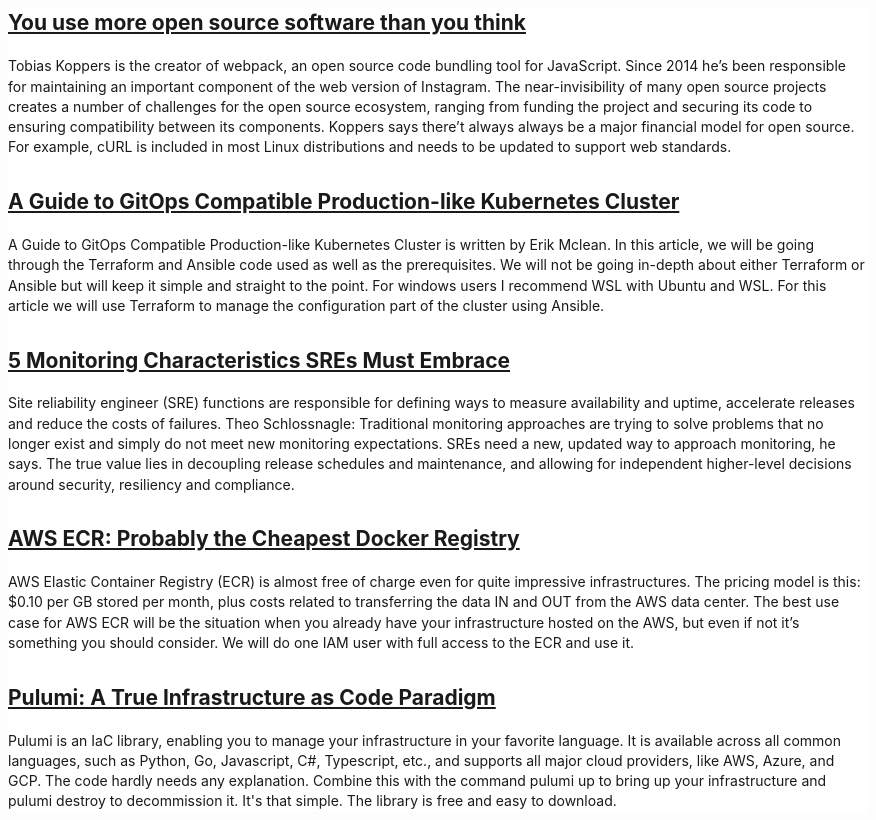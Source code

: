 ## [You use more open source software than you think](https://github.com/readme/unseen-oss)

Tobias Koppers is the creator of webpack, an open source code bundling tool for JavaScript. Since 2014 he’s been responsible for maintaining an important component of the web version of Instagram. The near-invisibility of many open source projects creates a number of challenges for the open source ecosystem, ranging from funding the project and securing its code to ensuring compatibility between its components. Koppers says there’t always always be a major financial model for open source. For example, cURL is included in most Linux distributions and needs to be updated to support web standards.

## [A Guide to GitOps Compatible Production-like Kubernetes Cluster](https://betterprogramming.pub/a-guide-to-gitops-compatible-production-like-kubernetes-cluster-f87404391d8a)

A Guide to GitOps Compatible Production-like Kubernetes Cluster is written by Erik Mclean. In this article, we will be going through the Terraform and Ansible code used as well as the prerequisites. We will not be going in-depth about either Terraform or Ansible but will keep it simple and straight to the point. For windows users I recommend WSL with Ubuntu and WSL. For this article we will use Terraform to manage the configuration part of the cluster using Ansible.

## [5 Monitoring Characteristics SREs Must Embrace](https://thenewstack.io/5-monitoring-characteristics-sres-must-embrace/)

Site reliability engineer (SRE) functions are responsible for defining ways to measure availability and uptime, accelerate releases and reduce the costs of failures. Theo Schlossnagle: Traditional monitoring approaches are trying to solve problems that no longer exist and simply do not meet new monitoring expectations. SREs need a new, updated way to approach monitoring, he says. The true value lies in decoupling release schedules and maintenance, and allowing for independent higher-level decisions around security, resiliency and compliance.

## [AWS ECR: Probably the Cheapest Docker Registry](https://aws.plainenglish.io/aws-ecr-probably-the-cheapest-docker-registry-9ed4906612e4)

AWS Elastic Container Registry (ECR) is almost free of charge even for quite impressive infrastructures. The pricing model is this: $0.10 per GB stored per month, plus costs related to transferring the data IN and OUT from the AWS data center. The best use case for AWS ECR will be the situation when you already have your infrastructure hosted on the AWS, but even if not it’s something you should consider. We will do one IAM user with full access to the ECR and use it.

## [Pulumi: A True Infrastructure as Code Paradigm](https://betterprogramming.pub/pulumi-a-true-infrastructure-as-code-paradigm-ac07c530e219)

Pulumi is an IaC library, enabling you to manage your infrastructure in your favorite language. It is available across all common languages, such as Python, Go, Javascript, C#, Typescript, etc., and supports all major cloud providers, like AWS, Azure, and GCP. The code hardly needs any explanation. Combine this with the command pulumi up to bring up your infrastructure and pulumi destroy to decommission it. It's that simple. The library is free and easy to download.